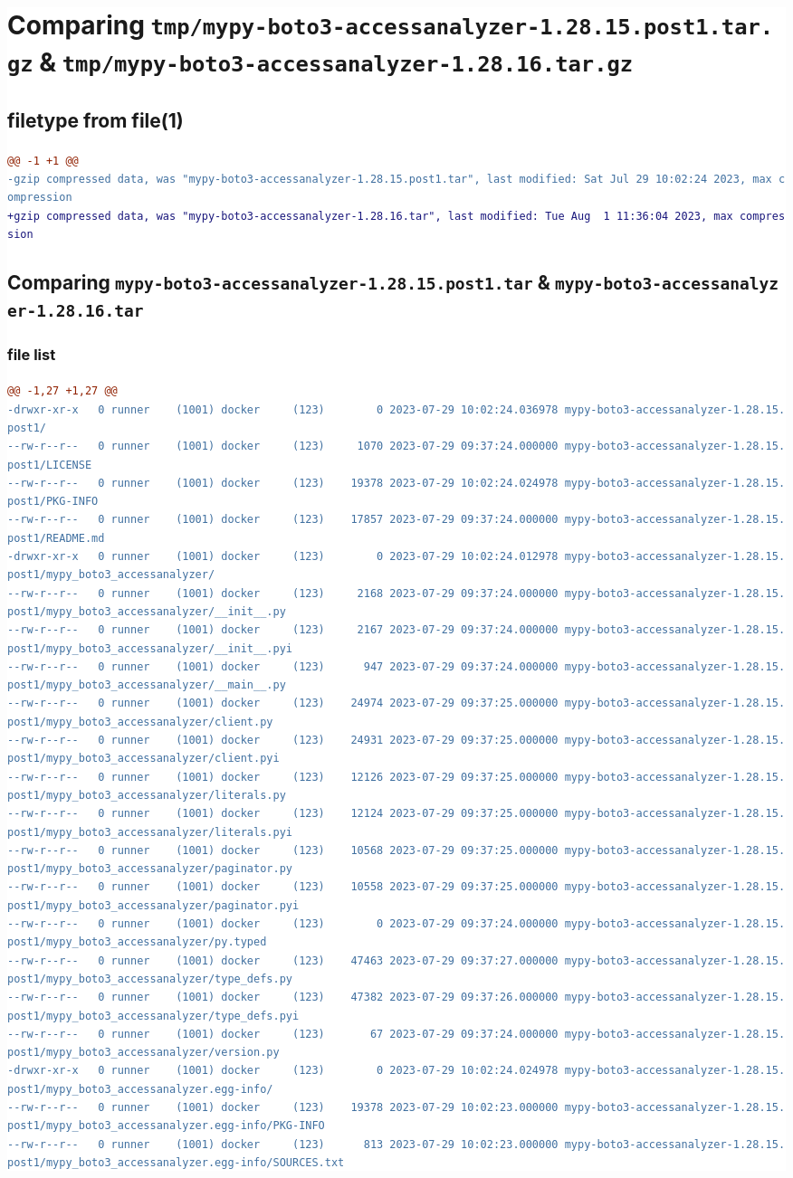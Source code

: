 # Comparing `tmp/mypy-boto3-accessanalyzer-1.28.15.post1.tar.gz` & `tmp/mypy-boto3-accessanalyzer-1.28.16.tar.gz`

## filetype from file(1)

```diff
@@ -1 +1 @@
-gzip compressed data, was "mypy-boto3-accessanalyzer-1.28.15.post1.tar", last modified: Sat Jul 29 10:02:24 2023, max compression
+gzip compressed data, was "mypy-boto3-accessanalyzer-1.28.16.tar", last modified: Tue Aug  1 11:36:04 2023, max compression
```

## Comparing `mypy-boto3-accessanalyzer-1.28.15.post1.tar` & `mypy-boto3-accessanalyzer-1.28.16.tar`

### file list

```diff
@@ -1,27 +1,27 @@
-drwxr-xr-x   0 runner    (1001) docker     (123)        0 2023-07-29 10:02:24.036978 mypy-boto3-accessanalyzer-1.28.15.post1/
--rw-r--r--   0 runner    (1001) docker     (123)     1070 2023-07-29 09:37:24.000000 mypy-boto3-accessanalyzer-1.28.15.post1/LICENSE
--rw-r--r--   0 runner    (1001) docker     (123)    19378 2023-07-29 10:02:24.024978 mypy-boto3-accessanalyzer-1.28.15.post1/PKG-INFO
--rw-r--r--   0 runner    (1001) docker     (123)    17857 2023-07-29 09:37:24.000000 mypy-boto3-accessanalyzer-1.28.15.post1/README.md
-drwxr-xr-x   0 runner    (1001) docker     (123)        0 2023-07-29 10:02:24.012978 mypy-boto3-accessanalyzer-1.28.15.post1/mypy_boto3_accessanalyzer/
--rw-r--r--   0 runner    (1001) docker     (123)     2168 2023-07-29 09:37:24.000000 mypy-boto3-accessanalyzer-1.28.15.post1/mypy_boto3_accessanalyzer/__init__.py
--rw-r--r--   0 runner    (1001) docker     (123)     2167 2023-07-29 09:37:24.000000 mypy-boto3-accessanalyzer-1.28.15.post1/mypy_boto3_accessanalyzer/__init__.pyi
--rw-r--r--   0 runner    (1001) docker     (123)      947 2023-07-29 09:37:24.000000 mypy-boto3-accessanalyzer-1.28.15.post1/mypy_boto3_accessanalyzer/__main__.py
--rw-r--r--   0 runner    (1001) docker     (123)    24974 2023-07-29 09:37:25.000000 mypy-boto3-accessanalyzer-1.28.15.post1/mypy_boto3_accessanalyzer/client.py
--rw-r--r--   0 runner    (1001) docker     (123)    24931 2023-07-29 09:37:25.000000 mypy-boto3-accessanalyzer-1.28.15.post1/mypy_boto3_accessanalyzer/client.pyi
--rw-r--r--   0 runner    (1001) docker     (123)    12126 2023-07-29 09:37:25.000000 mypy-boto3-accessanalyzer-1.28.15.post1/mypy_boto3_accessanalyzer/literals.py
--rw-r--r--   0 runner    (1001) docker     (123)    12124 2023-07-29 09:37:25.000000 mypy-boto3-accessanalyzer-1.28.15.post1/mypy_boto3_accessanalyzer/literals.pyi
--rw-r--r--   0 runner    (1001) docker     (123)    10568 2023-07-29 09:37:25.000000 mypy-boto3-accessanalyzer-1.28.15.post1/mypy_boto3_accessanalyzer/paginator.py
--rw-r--r--   0 runner    (1001) docker     (123)    10558 2023-07-29 09:37:25.000000 mypy-boto3-accessanalyzer-1.28.15.post1/mypy_boto3_accessanalyzer/paginator.pyi
--rw-r--r--   0 runner    (1001) docker     (123)        0 2023-07-29 09:37:24.000000 mypy-boto3-accessanalyzer-1.28.15.post1/mypy_boto3_accessanalyzer/py.typed
--rw-r--r--   0 runner    (1001) docker     (123)    47463 2023-07-29 09:37:27.000000 mypy-boto3-accessanalyzer-1.28.15.post1/mypy_boto3_accessanalyzer/type_defs.py
--rw-r--r--   0 runner    (1001) docker     (123)    47382 2023-07-29 09:37:26.000000 mypy-boto3-accessanalyzer-1.28.15.post1/mypy_boto3_accessanalyzer/type_defs.pyi
--rw-r--r--   0 runner    (1001) docker     (123)       67 2023-07-29 09:37:24.000000 mypy-boto3-accessanalyzer-1.28.15.post1/mypy_boto3_accessanalyzer/version.py
-drwxr-xr-x   0 runner    (1001) docker     (123)        0 2023-07-29 10:02:24.024978 mypy-boto3-accessanalyzer-1.28.15.post1/mypy_boto3_accessanalyzer.egg-info/
--rw-r--r--   0 runner    (1001) docker     (123)    19378 2023-07-29 10:02:23.000000 mypy-boto3-accessanalyzer-1.28.15.post1/mypy_boto3_accessanalyzer.egg-info/PKG-INFO
--rw-r--r--   0 runner    (1001) docker     (123)      813 2023-07-29 10:02:23.000000 mypy-boto3-accessanalyzer-1.28.15.post1/mypy_boto3_accessanalyzer.egg-info/SOURCES.txt
```